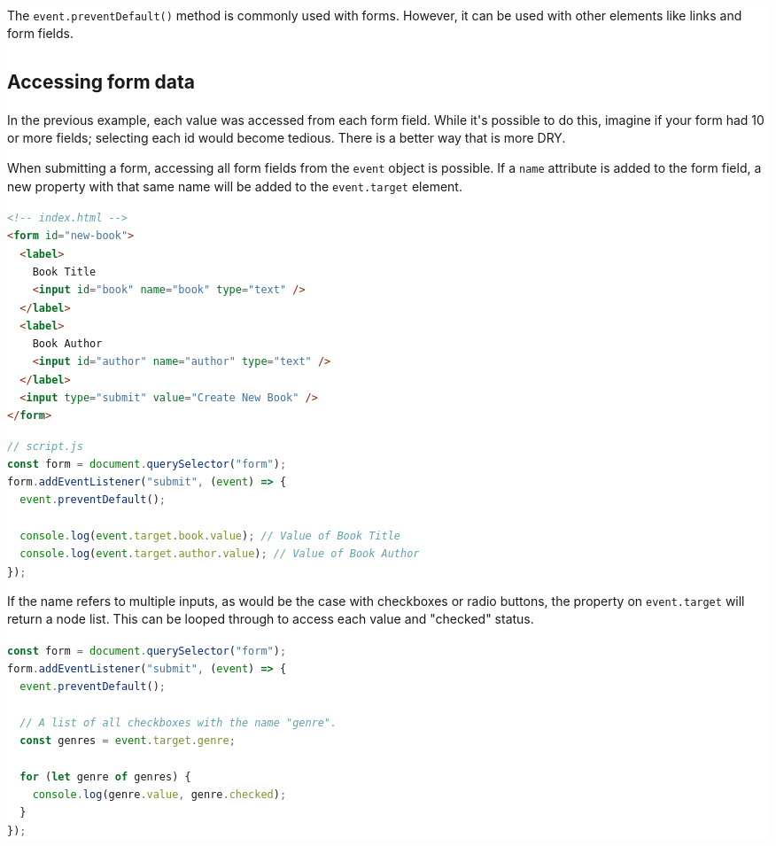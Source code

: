 The `event.preventDefault()` method is commonly used with forms. However, it can be used with other elements like links and form fields.

## Accessing form data

In the previous example, each value was accessed from each form field. While it's possible to do this, imagine if your form had 10 or more fields; selecting each id would become tedious. There is a better way that is more DRY.

When submitting a form, accessing all form fields from the `event` object is possible. If a `name` attribute is added to the form field, a new property with that same name will be added to the `event.target` element.

```html
<!-- index.html -->
<form id="new-book">
  <label>
    Book Title
    <input id="book" name="book" type="text" />
  </label>
  <label>
    Book Author
    <input id="author" name="author" type="text" />
  </label>
  <input type="submit" value="Create New Book" />
</form>
```

```js
// script.js
const form = document.querySelector("form");
form.addEventListener("submit", (event) => {
  event.preventDefault();

  console.log(event.target.book.value); // Value of Book Title
  console.log(event.target.author.value); // Value of Book Author
});
```

If the name refers to multiple inputs, as would be the case with checkboxes or radio buttons, the property on `event.target` will return a node list. This can be looped through to access each value and "checked" status.

```js
const form = document.querySelector("form");
form.addEventListener("submit", (event) => {
  event.preventDefault();

  // A list of all checkboxes with the name "genre".
  const genres = event.target.genre;

  for (let genre of genres) {
    console.log(genre.value, genre.checked);
  }
});
```
